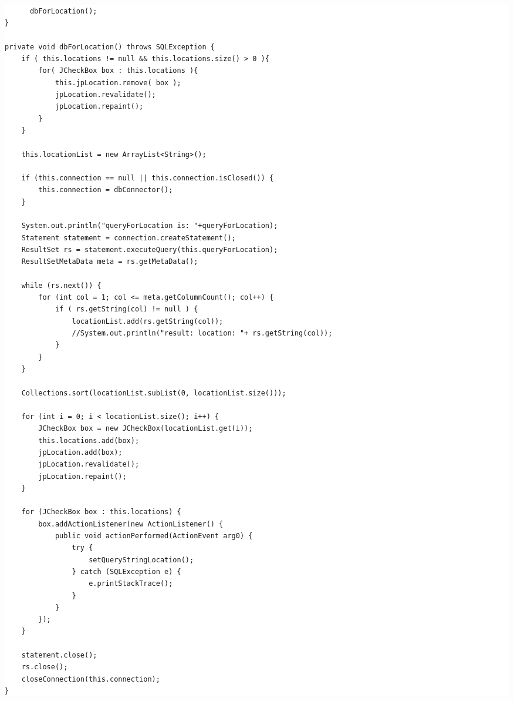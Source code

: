 	      dbForLocation();	
	}
	
	private void dbForLocation() throws SQLException {
		if ( this.locations != null && this.locations.size() > 0 ){
			for( JCheckBox box : this.locations ){
				this.jpLocation.remove( box );
				jpLocation.revalidate();
				jpLocation.repaint();
			}
		}
		
		this.locationList = new ArrayList<String>();
		
		if (this.connection == null || this.connection.isClosed()) {
			this.connection = dbConnector();
		}
		
		System.out.println("queryForLocation is: "+queryForLocation);
		Statement statement = connection.createStatement();
		ResultSet rs = statement.executeQuery(this.queryForLocation);
		ResultSetMetaData meta = rs.getMetaData();
		
		while (rs.next()) {
			for (int col = 1; col <= meta.getColumnCount(); col++) {
				if ( rs.getString(col) != null ) {
					locationList.add(rs.getString(col));
					//System.out.println("result: location: "+ rs.getString(col));
				}
			}
		}
		
		Collections.sort(locationList.subList(0, locationList.size()));
		
		for (int i = 0; i < locationList.size(); i++) {
			JCheckBox box = new JCheckBox(locationList.get(i));		
			this.locations.add(box);
			jpLocation.add(box);
			jpLocation.revalidate();
			jpLocation.repaint();
		}
		
		for (JCheckBox box : this.locations) {
			box.addActionListener(new ActionListener() {
				public void actionPerformed(ActionEvent arg0) {
					try {
						setQueryStringLocation();
					} catch (SQLException e) {
						e.printStackTrace();
					}
				}
			});
		}
		
		statement.close();
		rs.close();
		closeConnection(this.connection); 
	}
	